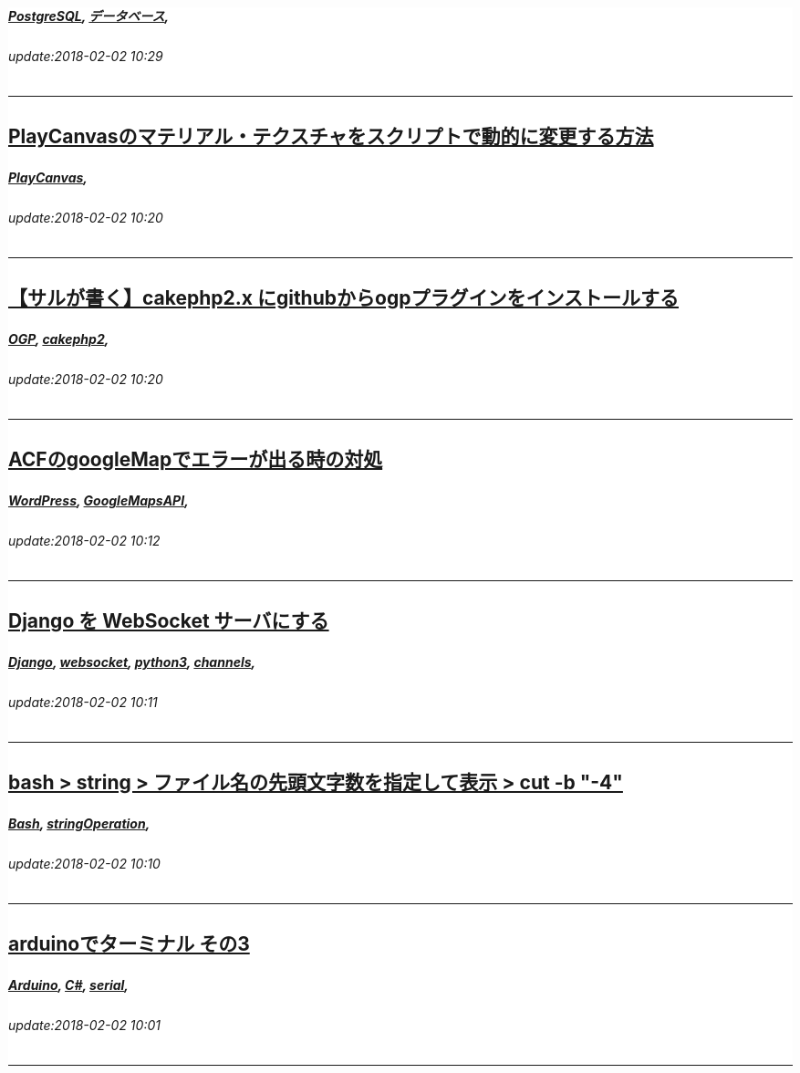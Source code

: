 ##### [PostgreSQL](https://qiita.com/tags/PostgreSQL), [データベース](https://qiita.com/tags/データベース), 
###### update:2018-02-02 10:29
---
## [PlayCanvasのマテリアル・テクスチャをスクリプトで動的に変更する方法](https://qiita.com/kotaro36/items/724720c2edc0374e8f60)
##### [PlayCanvas](https://qiita.com/tags/PlayCanvas), 
###### update:2018-02-02 10:20
---
## [【サルが書く】cakephp2.x にgithubからogpプラグインをインストールする](https://qiita.com/hajimasa2012/items/d7c903a36228e5f96ae8)
##### [OGP](https://qiita.com/tags/OGP), [cakephp2](https://qiita.com/tags/cakephp2), 
###### update:2018-02-02 10:20
---
## [ACFのgoogleMapでエラーが出る時の対処](https://qiita.com/t-goto/items/c803729380559a96600e)
##### [WordPress](https://qiita.com/tags/WordPress), [GoogleMapsAPI](https://qiita.com/tags/GoogleMapsAPI), 
###### update:2018-02-02 10:12
---
## [Django を WebSocket サーバにする](https://qiita.com/ekzemplaro/items/a6b81bd1d181fdd0cc24)
##### [Django](https://qiita.com/tags/Django), [websocket](https://qiita.com/tags/websocket), [python3](https://qiita.com/tags/python3), [channels](https://qiita.com/tags/channels), 
###### update:2018-02-02 10:11
---
## [bash > string > ファイル名の先頭文字数を指定して表示 > cut -b "-4"](https://qiita.com/7of9/items/0b2cc65f75b2db3b4d07)
##### [Bash](https://qiita.com/tags/Bash), [stringOperation](https://qiita.com/tags/stringOperation), 
###### update:2018-02-02 10:10
---
## [arduinoでターミナル その3](https://qiita.com/ohisama@github/items/fdffec6f4cd521d732e4)
##### [Arduino](https://qiita.com/tags/Arduino), [C#](https://qiita.com/tags/C#), [serial](https://qiita.com/tags/serial), 
###### update:2018-02-02 10:01
---

